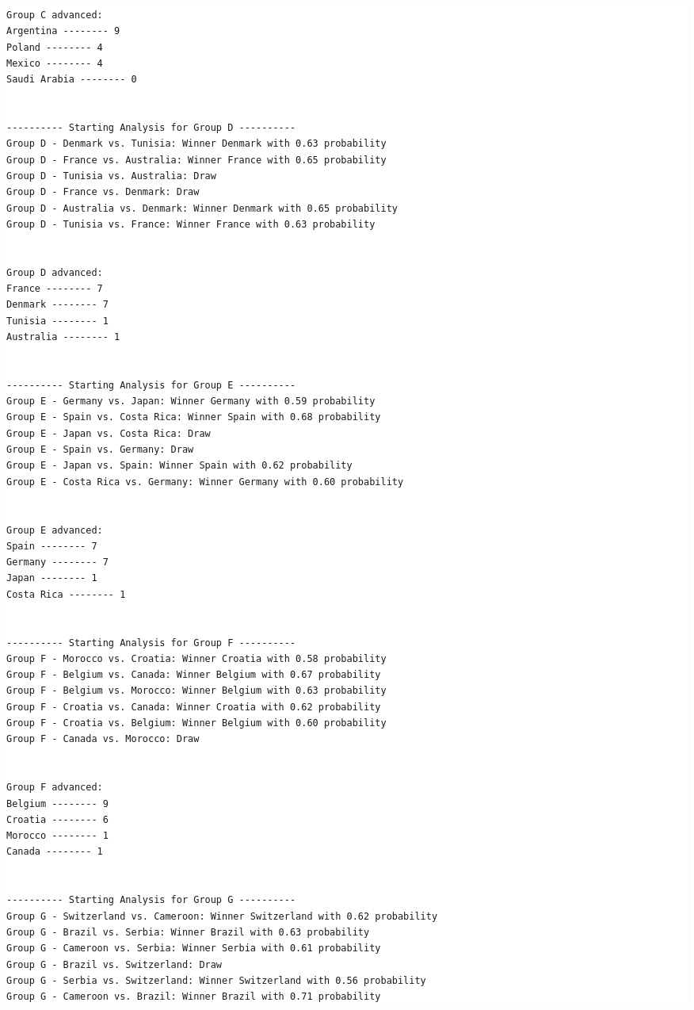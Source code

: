     
    Group C advanced: 
    Argentina -------- 9
    Poland -------- 4
    Mexico -------- 4
    Saudi Arabia -------- 0
    
    
    ---------- Starting Analysis for Group D ----------
    Group D - Denmark vs. Tunisia: Winner Denmark with 0.63 probability
    Group D - France vs. Australia: Winner France with 0.65 probability
    Group D - Tunisia vs. Australia: Draw
    Group D - France vs. Denmark: Draw
    Group D - Australia vs. Denmark: Winner Denmark with 0.65 probability
    Group D - Tunisia vs. France: Winner France with 0.63 probability
    
    
    Group D advanced: 
    France -------- 7
    Denmark -------- 7
    Tunisia -------- 1
    Australia -------- 1
    
    
    ---------- Starting Analysis for Group E ----------
    Group E - Germany vs. Japan: Winner Germany with 0.59 probability
    Group E - Spain vs. Costa Rica: Winner Spain with 0.68 probability
    Group E - Japan vs. Costa Rica: Draw
    Group E - Spain vs. Germany: Draw
    Group E - Japan vs. Spain: Winner Spain with 0.62 probability
    Group E - Costa Rica vs. Germany: Winner Germany with 0.60 probability
    
    
    Group E advanced: 
    Spain -------- 7
    Germany -------- 7
    Japan -------- 1
    Costa Rica -------- 1
    
    
    ---------- Starting Analysis for Group F ----------
    Group F - Morocco vs. Croatia: Winner Croatia with 0.58 probability
    Group F - Belgium vs. Canada: Winner Belgium with 0.67 probability
    Group F - Belgium vs. Morocco: Winner Belgium with 0.63 probability
    Group F - Croatia vs. Canada: Winner Croatia with 0.62 probability
    Group F - Croatia vs. Belgium: Winner Belgium with 0.60 probability
    Group F - Canada vs. Morocco: Draw
    
    
    Group F advanced: 
    Belgium -------- 9
    Croatia -------- 6
    Morocco -------- 1
    Canada -------- 1
    
    
    ---------- Starting Analysis for Group G ----------
    Group G - Switzerland vs. Cameroon: Winner Switzerland with 0.62 probability
    Group G - Brazil vs. Serbia: Winner Brazil with 0.63 probability
    Group G - Cameroon vs. Serbia: Winner Serbia with 0.61 probability
    Group G - Brazil vs. Switzerland: Draw
    Group G - Serbia vs. Switzerland: Winner Switzerland with 0.56 probability
    Group G - Cameroon vs. Brazil: Winner Brazil with 0.71 probability
    